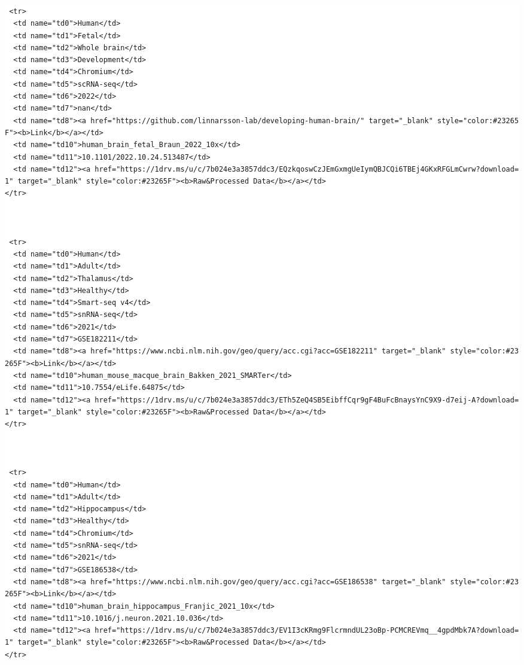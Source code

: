             
   
     <tr>
      <td name="td0">Human</td>
      <td name="td1">Fetal</td>
      <td name="td2">Whole brain</td>
      <td name="td3">Development</td>
      <td name="td4">Chromium</td>
      <td name="td5">scRNA-seq</td>
      <td name="td6">2022</td>
      <td name="td7">nan</td>
      <td name="td8"><a href="https://github.com/linnarsson-lab/developing-human-brain/" target="_blank" style="color:#23265F"><b>Link</b></a></td>
      <td name="td10">human_brain_fetal_Braun_2022_10x</td>
      <td name="td11">10.1101/2022.10.24.513487</td>
      <td name="td12"><a href="https://1drv.ms/u/c/7b024e3a3857ddc3/EQzkqoswCzJEmGxmgUeIymQBJCQi6TBEj4GKxRFGLmCwrw?download=1" target="_blank" style="color:#23265F"><b>Raw&Processed Data</b></a></td>
    </tr>
   
            
   
     <tr>
      <td name="td0">Human</td>
      <td name="td1">Adult</td>
      <td name="td2">Thalamus</td>
      <td name="td3">Healthy</td>
      <td name="td4">Smart-seq v4</td>
      <td name="td5">snRNA-seq</td>
      <td name="td6">2021</td>
      <td name="td7">GSE182211</td>
      <td name="td8"><a href="https://www.ncbi.nlm.nih.gov/geo/query/acc.cgi?acc=GSE182211" target="_blank" style="color:#23265F"><b>Link</b></a></td>
      <td name="td10">human_mouse_macque_brain_Bakken_2021_SMARTer</td>
      <td name="td11">10.7554/eLife.64875</td>
      <td name="td12"><a href="https://1drv.ms/u/c/7b024e3a3857ddc3/ETh5ZeQ4SB5EibffCqr9gF4BuFcBnaysYnC9X9-d7eij-A?download=1" target="_blank" style="color:#23265F"><b>Raw&Processed Data</b></a></td>
    </tr>
   
            
   
     <tr>
      <td name="td0">Human</td>
      <td name="td1">Adult</td>
      <td name="td2">Hippocampus</td>
      <td name="td3">Healthy</td>
      <td name="td4">Chromium</td>
      <td name="td5">snRNA-seq</td>
      <td name="td6">2021</td>
      <td name="td7">GSE186538</td>
      <td name="td8"><a href="https://www.ncbi.nlm.nih.gov/geo/query/acc.cgi?acc=GSE186538" target="_blank" style="color:#23265F"><b>Link</b></a></td>
      <td name="td10">human_brain_hippocampus_Franjic_2021_10x</td>
      <td name="td11">10.1016/j.neuron.2021.10.036</td>
      <td name="td12"><a href="https://1drv.ms/u/c/7b024e3a3857ddc3/EV1I3cKRmg9FlcrmndUL23oBp-PCMCREVmq__4gpdMbk7A?download=1" target="_blank" style="color:#23265F"><b>Raw&Processed Data</b></a></td>
    </tr>
   